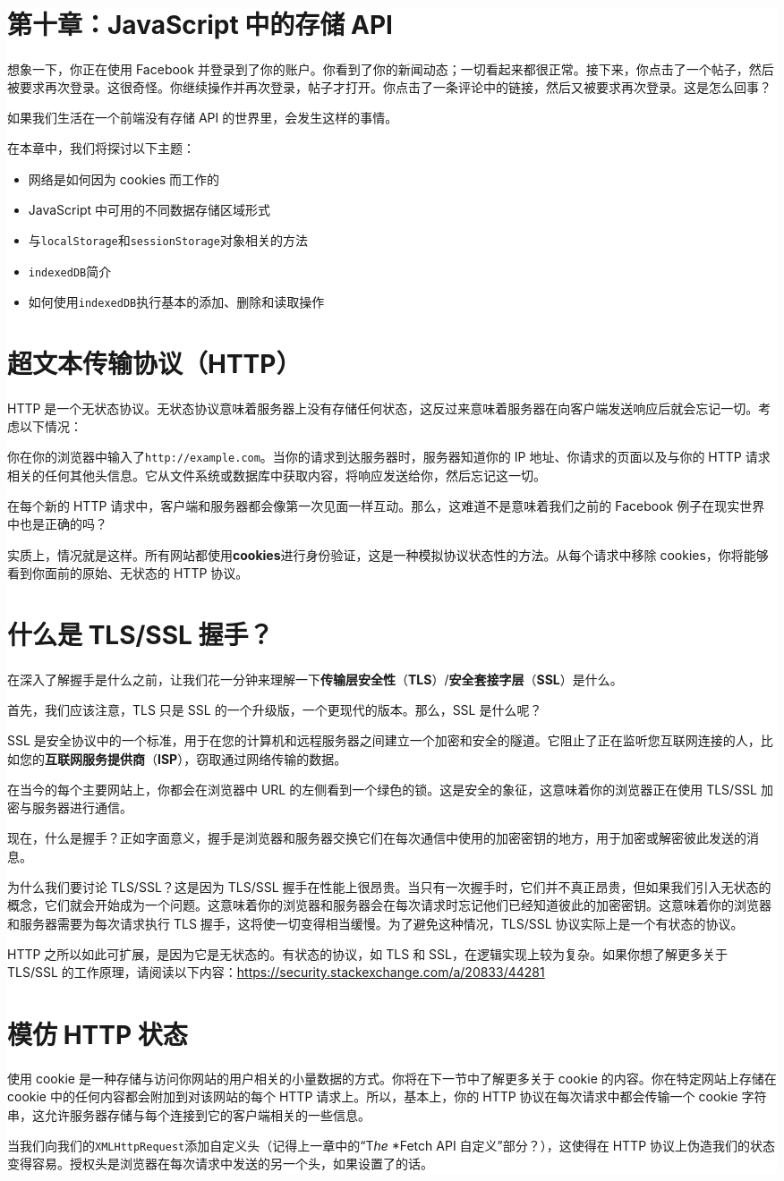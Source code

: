# 第十章：JavaScript 中的存储 API

想象一下，你正在使用 Facebook 并登录到了你的账户。你看到了你的新闻动态；一切看起来都很正常。接下来，你点击了一个帖子，然后被要求再次登录。这很奇怪。你继续操作并再次登录，帖子才打开。你点击了一条评论中的链接，然后又被要求再次登录。这是怎么回事？

如果我们生活在一个前端没有存储 API 的世界里，会发生这样的事情。

在本章中，我们将探讨以下主题：

+   网络是如何因为 cookies 而工作的

+   JavaScript 中可用的不同数据存储区域形式

+   与`localStorage`和`sessionStorage`对象相关的方法

+   `indexedDB`简介

+   如何使用`indexedDB`执行基本的添加、删除和读取操作

# 超文本传输协议（HTTP）

HTTP 是一个无状态协议。无状态协议意味着服务器上没有存储任何状态，这反过来意味着服务器在向客户端发送响应后就会忘记一切。考虑以下情况：

你在你的浏览器中输入了`http://example.com`。当你的请求到达服务器时，服务器知道你的 IP 地址、你请求的页面以及与你的 HTTP 请求相关的任何其他头信息。它从文件系统或数据库中获取内容，将响应发送给你，然后忘记这一切。

在每个新的 HTTP 请求中，客户端和服务器都会像第一次见面一样互动。那么，这难道不是意味着我们之前的 Facebook 例子在现实世界中也是正确的吗？

实质上，情况就是这样。所有网站都使用**cookies**进行身份验证，这是一种模拟协议状态性的方法。从每个请求中移除 cookies，你将能够看到你面前的原始、无状态的 HTTP 协议。

# 什么是 TLS/SSL 握手？

在深入了解握手是什么之前，让我们花一分钟来理解一下**传输层安全性**（**TLS**）/**安全套接字层**（**SSL**）是什么。

首先，我们应该注意，TLS 只是 SSL 的一个升级版，一个更现代的版本。那么，SSL 是什么呢？

SSL 是安全协议中的一个标准，用于在您的计算机和远程服务器之间建立一个加密和安全的隧道。它阻止了正在监听您互联网连接的人，比如您的**互联网服务提供商**（**ISP**），窃取通过网络传输的数据。

在当今的每个主要网站上，你都会在浏览器中 URL 的左侧看到一个绿色的锁。这是安全的象征，这意味着你的浏览器正在使用 TLS/SSL 加密与服务器进行通信。

现在，什么是握手？正如字面意义，握手是浏览器和服务器交换它们在每次通信中使用的加密密钥的地方，用于加密或解密彼此发送的消息。

为什么我们要讨论 TLS/SSL？这是因为 TLS/SSL 握手在性能上很昂贵。当只有一次握手时，它们并不真正昂贵，但如果我们引入无状态的概念，它们就会开始成为一个问题。这意味着你的浏览器和服务器会在每次请求时忘记他们已经知道彼此的加密密钥。这意味着你的浏览器和服务器需要为每次请求执行 TLS 握手，这将使一切变得相当缓慢。为了避免这种情况，TLS/SSL 协议实际上是一个有状态的协议。

HTTP 之所以如此可扩展，是因为它是无状态的。有状态的协议，如 TLS 和 SSL，在逻辑实现上较为复杂。如果你想了解更多关于 TLS/SSL 的工作原理，请阅读以下内容：https://security.stackexchange.com/a/20833/44281

# 模仿 HTTP 状态

使用 cookie 是一种存储与访问你网站的用户相关的小量数据的方式。你将在下一节中了解更多关于 cookie 的内容。你在特定网站上存储在 cookie 中的任何内容都会附加到对该网站的每个 HTTP 请求上。所以，基本上，你的 HTTP 协议在每次请求中都会传输一个 cookie 字符串，这允许服务器存储与每个连接到它的客户端相关的一些信息。

当我们向我们的`XMLHttpRequest`添加自定义头（记得上一章中的“T*he* *Fetch API 自定义”部分？），这使得在 HTTP 协议上伪造我们的状态变得容易。授权头是浏览器在每次请求中发送的另一个头，如果设置了的话。
